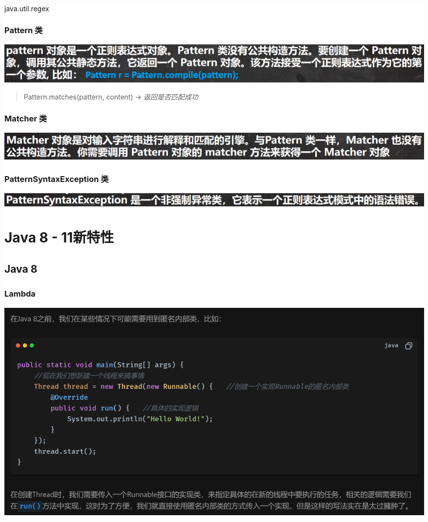 java.util.regex

### Pattern 类

![image-20240121191610135](JavaSE/image-20240121191610135.png)

> Pattern.matches(pattern, content) -> *返回是否匹配成功*

### Matcher 类

![image-20240121191631183](JavaSE/image-20240121191631183.png)

### PatternSyntaxException 类

![image-20240121191655741](JavaSE/image-20240121191655741.png)

# Java 8 - 11新特性

## Java 8

### Lambda

![image-20240124161208088](JavaSE/image-20240124161208088.png)
